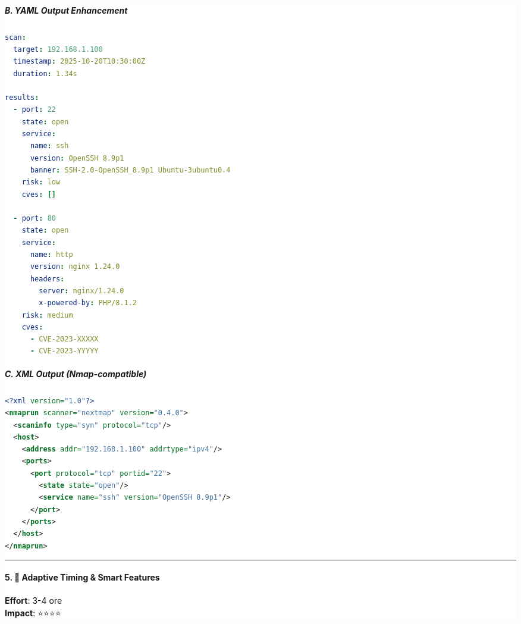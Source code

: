##### B. YAML Output Enhancement
```yaml
scan:
  target: 192.168.1.100
  timestamp: 2025-10-20T10:30:00Z
  duration: 1.34s
  
results:
  - port: 22
    state: open
    service:
      name: ssh
      version: OpenSSH 8.9p1
      banner: SSH-2.0-OpenSSH_8.9p1 Ubuntu-3ubuntu0.4
    risk: low
    cves: []
    
  - port: 80
    state: open
    service:
      name: http
      version: nginx 1.24.0
      headers:
        server: nginx/1.24.0
        x-powered-by: PHP/8.1.2
    risk: medium
    cves:
      - CVE-2023-XXXXX
      - CVE-2023-YYYYY
```

##### C. XML Output (Nmap-compatible)
```xml
<?xml version="1.0"?>
<nmaprun scanner="nextmap" version="0.4.0">
  <scaninfo type="syn" protocol="tcp"/>
  <host>
    <address addr="192.168.1.100" addrtype="ipv4"/>
    <ports>
      <port protocol="tcp" portid="22">
        <state state="open"/>
        <service name="ssh" version="OpenSSH 8.9p1"/>
      </port>
    </ports>
  </host>
</nmaprun>
```

---

#### 5. 🔧 Adaptive Timing & Smart Features
**Effort**: 3-4 ore  
**Impact**: ⭐⭐⭐⭐
